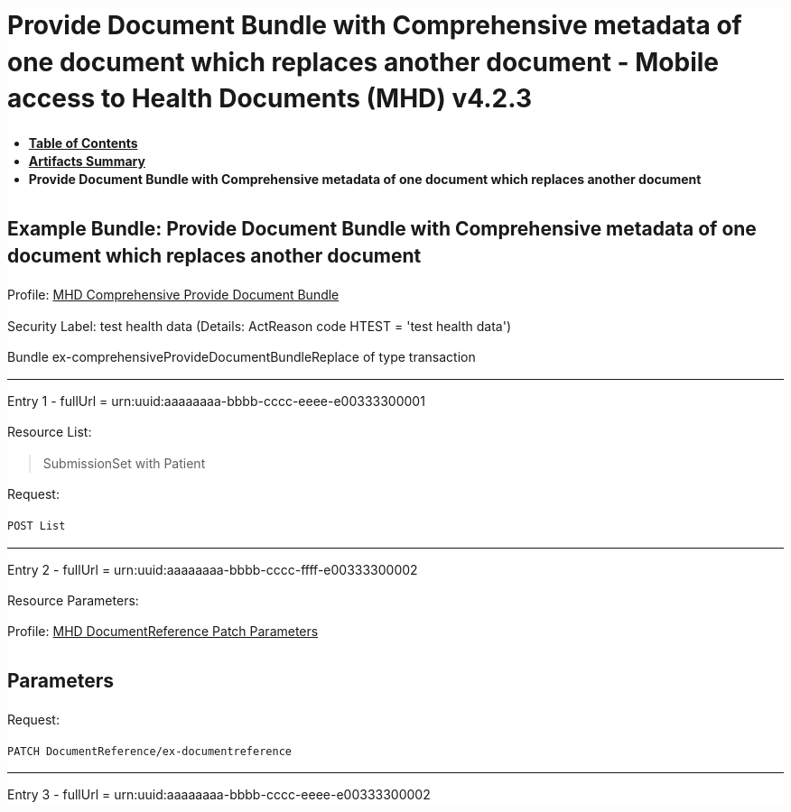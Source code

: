 # Provide Document Bundle with Comprehensive metadata of one document which replaces another document - Mobile access to Health Documents (MHD) v4.2.3

* [**Table of Contents**](toc.md)
* [**Artifacts Summary**](artifacts.md)
* **Provide Document Bundle with Comprehensive metadata of one document which replaces another document**

## Example Bundle: Provide Document Bundle with Comprehensive metadata of one document which replaces another document

Profile: [MHD Comprehensive Provide Document Bundle](StructureDefinition-IHE.MHD.Comprehensive.ProvideBundle.md)

Security Label: test health data (Details: ActReason code HTEST = 'test health data')

Bundle ex-comprehensiveProvideDocumentBundleReplace of type transaction

-------

Entry 1 - fullUrl = urn:uuid:aaaaaaaa-bbbb-cccc-eeee-e00333300001

Resource List:

> SubmissionSet with Patient

Request:

```
POST List

```

-------

Entry 2 - fullUrl = urn:uuid:aaaaaaaa-bbbb-cccc-ffff-e00333300002

Resource Parameters:

> 

Profile: [MHD DocumentReference Patch Parameters](StructureDefinition-IHE.MHD.Patch.Parameters.md)

## Parameters


Request:

```
PATCH DocumentReference/ex-documentreference

```

-------

Entry 3 - fullUrl = urn:uuid:aaaaaaaa-bbbb-cccc-eeee-e00333300002
